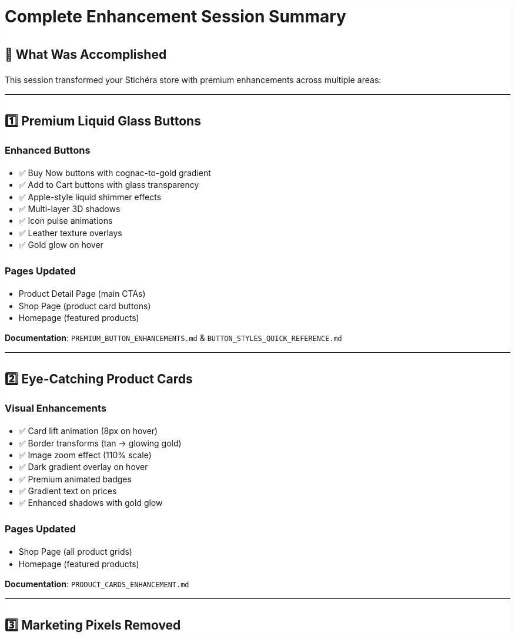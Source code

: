 # Complete Enhancement Session Summary

## 🎨 What Was Accomplished

This session transformed your Stichéra store with premium enhancements across multiple areas:

---

## 1️⃣ **Premium Liquid Glass Buttons**

### Enhanced Buttons
- ✅ Buy Now buttons with cognac-to-gold gradient
- ✅ Add to Cart buttons with glass transparency
- ✅ Apple-style liquid shimmer effects
- ✅ Multi-layer 3D shadows
- ✅ Icon pulse animations
- ✅ Leather texture overlays
- ✅ Gold glow on hover

### Pages Updated
- Product Detail Page (main CTAs)
- Shop Page (product card buttons)
- Homepage (featured products)

**Documentation**: `PREMIUM_BUTTON_ENHANCEMENTS.md` & `BUTTON_STYLES_QUICK_REFERENCE.md`

---

## 2️⃣ **Eye-Catching Product Cards**

### Visual Enhancements
- ✅ Card lift animation (8px on hover)
- ✅ Border transforms (tan → glowing gold)
- ✅ Image zoom effect (110% scale)
- ✅ Dark gradient overlay on hover
- ✅ Premium animated badges
- ✅ Gradient text on prices
- ✅ Enhanced shadows with gold glow

### Pages Updated
- Shop Page (all product grids)
- Homepage (featured products)

**Documentation**: `PRODUCT_CARDS_ENHANCEMENT.md`

---

## 3️⃣ **Marketing Pixels Removed**
